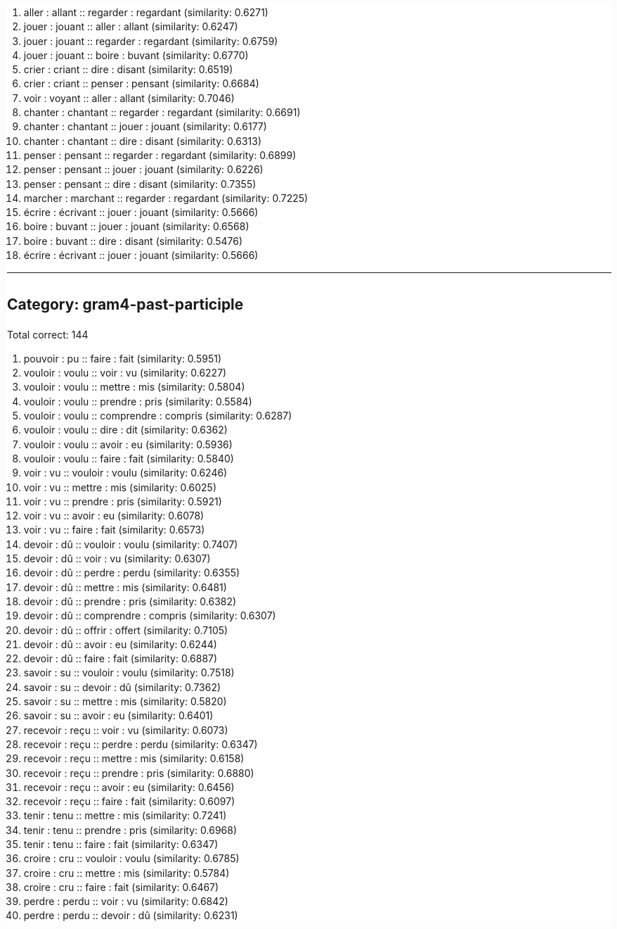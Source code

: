 1. aller : allant :: regarder : regardant (similarity: 0.6271)
2. jouer : jouant :: aller : allant (similarity: 0.6247)
3. jouer : jouant :: regarder : regardant (similarity: 0.6759)
4. jouer : jouant :: boire : buvant (similarity: 0.6770)
5. crier : criant :: dire : disant (similarity: 0.6519)
6. crier : criant :: penser : pensant (similarity: 0.6684)
7. voir : voyant :: aller : allant (similarity: 0.7046)
8. chanter : chantant :: regarder : regardant (similarity: 0.6691)
9. chanter : chantant :: jouer : jouant (similarity: 0.6177)
10. chanter : chantant :: dire : disant (similarity: 0.6313)
11. penser : pensant :: regarder : regardant (similarity: 0.6899)
12. penser : pensant :: jouer : jouant (similarity: 0.6226)
13. penser : pensant :: dire : disant (similarity: 0.7355)
14. marcher : marchant :: regarder : regardant (similarity: 0.7225)
15. écrire : écrivant :: jouer : jouant (similarity: 0.5666)
16. boire : buvant :: jouer : jouant (similarity: 0.6568)
17. boire : buvant :: dire : disant (similarity: 0.5476)
18. écrire : écrivant :: jouer : jouant (similarity: 0.5666)

--------------------------------------------------

## Category: gram4-past-participle
Total correct: 144

1. pouvoir : pu :: faire : fait (similarity: 0.5951)
2. vouloir : voulu :: voir : vu (similarity: 0.6227)
3. vouloir : voulu :: mettre : mis (similarity: 0.5804)
4. vouloir : voulu :: prendre : pris (similarity: 0.5584)
5. vouloir : voulu :: comprendre : compris (similarity: 0.6287)
6. vouloir : voulu :: dire : dit (similarity: 0.6362)
7. vouloir : voulu :: avoir : eu (similarity: 0.5936)
8. vouloir : voulu :: faire : fait (similarity: 0.5840)
9. voir : vu :: vouloir : voulu (similarity: 0.6246)
10. voir : vu :: mettre : mis (similarity: 0.6025)
11. voir : vu :: prendre : pris (similarity: 0.5921)
12. voir : vu :: avoir : eu (similarity: 0.6078)
13. voir : vu :: faire : fait (similarity: 0.6573)
14. devoir : dû :: vouloir : voulu (similarity: 0.7407)
15. devoir : dû :: voir : vu (similarity: 0.6307)
16. devoir : dû :: perdre : perdu (similarity: 0.6355)
17. devoir : dû :: mettre : mis (similarity: 0.6481)
18. devoir : dû :: prendre : pris (similarity: 0.6382)
19. devoir : dû :: comprendre : compris (similarity: 0.6307)
20. devoir : dû :: offrir : offert (similarity: 0.7105)
21. devoir : dû :: avoir : eu (similarity: 0.6244)
22. devoir : dû :: faire : fait (similarity: 0.6887)
23. savoir : su :: vouloir : voulu (similarity: 0.7518)
24. savoir : su :: devoir : dû (similarity: 0.7362)
25. savoir : su :: mettre : mis (similarity: 0.5820)
26. savoir : su :: avoir : eu (similarity: 0.6401)
27. recevoir : reçu :: voir : vu (similarity: 0.6073)
28. recevoir : reçu :: perdre : perdu (similarity: 0.6347)
29. recevoir : reçu :: mettre : mis (similarity: 0.6158)
30. recevoir : reçu :: prendre : pris (similarity: 0.6880)
31. recevoir : reçu :: avoir : eu (similarity: 0.6456)
32. recevoir : reçu :: faire : fait (similarity: 0.6097)
33. tenir : tenu :: mettre : mis (similarity: 0.7241)
34. tenir : tenu :: prendre : pris (similarity: 0.6968)
35. tenir : tenu :: faire : fait (similarity: 0.6347)
36. croire : cru :: vouloir : voulu (similarity: 0.6785)
37. croire : cru :: mettre : mis (similarity: 0.5784)
38. croire : cru :: faire : fait (similarity: 0.6467)
39. perdre : perdu :: voir : vu (similarity: 0.6842)
40. perdre : perdu :: devoir : dû (similarity: 0.6231)